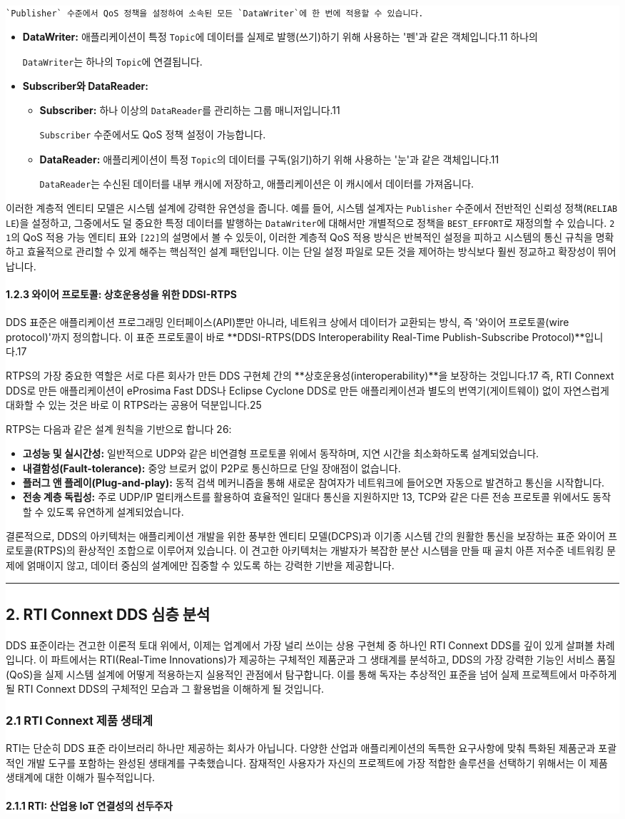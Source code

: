     `Publisher` 수준에서 QoS 정책을 설정하여 소속된 모든 `DataWriter`에 한 번에 적용할 수 있습니다.

  - **DataWriter:** 애플리케이션이 특정 `Topic`에 데이터를 실제로 발행(쓰기)하기 위해 사용하는 '펜'과 같은 객체입니다.11 하나의 

    `DataWriter`는 하나의 `Topic`에 연결됩니다.

- **Subscriber와 DataReader:**

  - **Subscriber:** 하나 이상의 `DataReader`를 관리하는 그룹 매니저입니다.11

    `Subscriber` 수준에서도 QoS 정책 설정이 가능합니다.

  - **DataReader:** 애플리케이션이 특정 `Topic`의 데이터를 구독(읽기)하기 위해 사용하는 '눈'과 같은 객체입니다.11

    `DataReader`는 수신된 데이터를 내부 캐시에 저장하고, 애플리케이션은 이 캐시에서 데이터를 가져옵니다.

이러한 계층적 엔티티 모델은 시스템 설계에 강력한 유연성을 줍니다. 예를 들어, 시스템 설계자는 `Publisher` 수준에서 전반적인 신뢰성 정책(`RELIABLE`)을 설정하고, 그중에서도 덜 중요한 특정 데이터를 발행하는 `DataWriter`에 대해서만 개별적으로 정책을 `BEST_EFFORT`로 재정의할 수 있습니다. `21`의 QoS 적용 가능 엔티티 표와 `[22]`의 설명에서 볼 수 있듯이, 이러한 계층적 QoS 적용 방식은 반복적인 설정을 피하고 시스템의 통신 규칙을 명확하고 효율적으로 관리할 수 있게 해주는 핵심적인 설계 패턴입니다. 이는 단일 설정 파일로 모든 것을 제어하는 방식보다 훨씬 정교하고 확장성이 뛰어납니다.

#### 1.2.3  와이어 프로토콜: 상호운용성을 위한 DDSI-RTPS

DDS 표준은 애플리케이션 프로그래밍 인터페이스(API)뿐만 아니라, 네트워크 상에서 데이터가 교환되는 방식, 즉 '와이어 프로토콜(wire protocol)'까지 정의합니다. 이 표준 프로토콜이 바로 **DDSI-RTPS(DDS Interoperability Real-Time Publish-Subscribe Protocol)**입니다.17

RTPS의 가장 중요한 역할은 서로 다른 회사가 만든 DDS 구현체 간의 **상호운용성(interoperability)**을 보장하는 것입니다.17 즉, RTI Connext DDS로 만든 애플리케이션이 eProsima Fast DDS나 Eclipse Cyclone DDS로 만든 애플리케이션과 별도의 번역기(게이트웨이) 없이 자연스럽게 대화할 수 있는 것은 바로 이 RTPS라는 공용어 덕분입니다.25

RTPS는 다음과 같은 설계 원칙을 기반으로 합니다 26:

- **고성능 및 실시간성:** 일반적으로 UDP와 같은 비연결형 프로토콜 위에서 동작하며, 지연 시간을 최소화하도록 설계되었습니다.
- **내결함성(Fault-tolerance):** 중앙 브로커 없이 P2P로 통신하므로 단일 장애점이 없습니다.
- **플러그 앤 플레이(Plug-and-play):** 동적 검색 메커니즘을 통해 새로운 참여자가 네트워크에 들어오면 자동으로 발견하고 통신을 시작합니다.
- **전송 계층 독립성:** 주로 UDP/IP 멀티캐스트를 활용하여 효율적인 일대다 통신을 지원하지만 13, TCP와 같은 다른 전송 프로토콜 위에서도 동작할 수 있도록 유연하게 설계되었습니다.

결론적으로, DDS의 아키텍처는 애플리케이션 개발을 위한 풍부한 엔티티 모델(DCPS)과 이기종 시스템 간의 원활한 통신을 보장하는 표준 와이어 프로토콜(RTPS)의 환상적인 조합으로 이루어져 있습니다. 이 견고한 아키텍처는 개발자가 복잡한 분산 시스템을 만들 때 골치 아픈 저수준 네트워킹 문제에 얽매이지 않고, 데이터 중심의 설계에만 집중할 수 있도록 하는 강력한 기반을 제공합니다.

------

## 2.  RTI Connext DDS 심층 분석

DDS 표준이라는 견고한 이론적 토대 위에서, 이제는 업계에서 가장 널리 쓰이는 상용 구현체 중 하나인 RTI Connext DDS를 깊이 있게 살펴볼 차례입니다. 이 파트에서는 RTI(Real-Time Innovations)가 제공하는 구체적인 제품군과 그 생태계를 분석하고, DDS의 가장 강력한 기능인 서비스 품질(QoS)을 실제 시스템 설계에 어떻게 적용하는지 실용적인 관점에서 탐구합니다. 이를 통해 독자는 추상적인 표준을 넘어 실제 프로젝트에서 마주하게 될 RTI Connext DDS의 구체적인 모습과 그 활용법을 이해하게 될 것입니다.

### 2.1  RTI Connext 제품 생태계

RTI는 단순히 DDS 표준 라이브러리 하나만 제공하는 회사가 아닙니다. 다양한 산업과 애플리케이션의 독특한 요구사항에 맞춰 특화된 제품군과 포괄적인 개발 도구를 포함하는 완성된 생태계를 구축했습니다. 잠재적인 사용자가 자신의 프로젝트에 가장 적합한 솔루션을 선택하기 위해서는 이 제품 생태계에 대한 이해가 필수적입니다.

#### 2.1.1  RTI: 산업용 IoT 연결성의 선두주자
